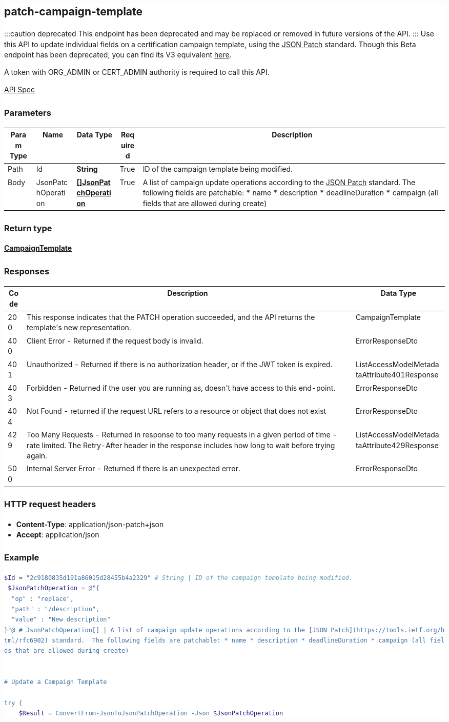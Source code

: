 ## patch-campaign-template
:::caution deprecated 
This endpoint has been deprecated and may be replaced or removed in future versions of the API.
:::
Use this API to update individual fields on a certification campaign template, using the [JSON Patch](https://tools.ietf.org/html/rfc6902) standard. Though this Beta endpoint has been deprecated, you can find its V3 equivalent [here](https://developer.sailpoint.com/docs/api/v3/patch-campaign-template).

A token with ORG_ADMIN or CERT_ADMIN authority is required to call this API.


[API Spec](https://developer.sailpoint.com/docs/api/beta/patch-campaign-template)

### Parameters 
Param Type | Name | Data Type | Required  | Description
------------- | ------------- | ------------- | ------------- | ------------- 
Path   | Id | **String** | True  | ID of the campaign template being modified.
 Body  | JsonPatchOperation | [**[]JsonPatchOperation**](../models/json-patch-operation) | True  | A list of campaign update operations according to the [JSON Patch](https://tools.ietf.org/html/rfc6902) standard.  The following fields are patchable: * name * description * deadlineDuration * campaign (all fields that are allowed during create) 

### Return type
[**CampaignTemplate**](../models/campaign-template)

### Responses
Code | Description  | Data Type
------------- | ------------- | -------------
200 | This response indicates that the PATCH operation succeeded, and the API returns the template&#39;s new representation. | CampaignTemplate
400 | Client Error - Returned if the request body is invalid. | ErrorResponseDto
401 | Unauthorized - Returned if there is no authorization header, or if the JWT token is expired. | ListAccessModelMetadataAttribute401Response
403 | Forbidden - Returned if the user you are running as, doesn&#39;t have access to this end-point. | ErrorResponseDto
404 | Not Found - returned if the request URL refers to a resource or object that does not exist | ErrorResponseDto
429 | Too Many Requests - Returned in response to too many requests in a given period of time - rate limited. The Retry-After header in the response includes how long to wait before trying again. | ListAccessModelMetadataAttribute429Response
500 | Internal Server Error - Returned if there is an unexpected error. | ErrorResponseDto

### HTTP request headers
- **Content-Type**: application/json-patch+json
- **Accept**: application/json

### Example
```powershell
$Id = "2c9180835d191a86015d28455b4a2329" # String | ID of the campaign template being modified.
 $JsonPatchOperation = @"{
  "op" : "replace",
  "path" : "/description",
  "value" : "New description"
}"@ # JsonPatchOperation[] | A list of campaign update operations according to the [JSON Patch](https://tools.ietf.org/html/rfc6902) standard.  The following fields are patchable: * name * description * deadlineDuration * campaign (all fields that are allowed during create) 
 

# Update a Campaign Template

try {
    $Result = ConvertFrom-JsonToJsonPatchOperation -Json $JsonPatchOperation
```